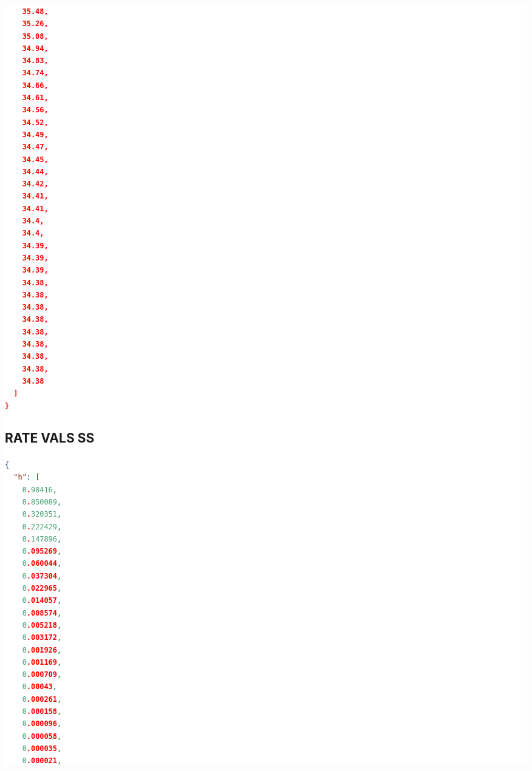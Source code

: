 ```json
    35.48,
    35.26,
    35.08,
    34.94,
    34.83,
    34.74,
    34.66,
    34.61,
    34.56,
    34.52,
    34.49,
    34.47,
    34.45,
    34.44,
    34.42,
    34.41,
    34.41,
    34.4,
    34.4,
    34.39,
    34.39,
    34.39,
    34.38,
    34.38,
    34.38,
    34.38,
    34.38,
    34.38,
    34.38,
    34.38,
    34.38
  ]
}
```

## RATE VALS SS

```json
{
  "h": [
    0.98416,
    0.850089,
    0.320351,
    0.222429,
    0.147896,
    0.095269,
    0.060044,
    0.037304,
    0.022965,
    0.014057,
    0.008574,
    0.005218,
    0.003172,
    0.001926,
    0.001169,
    0.000709,
    0.00043,
    0.000261,
    0.000158,
    0.000096,
    0.000058,
    0.000035,
    0.000021,
```